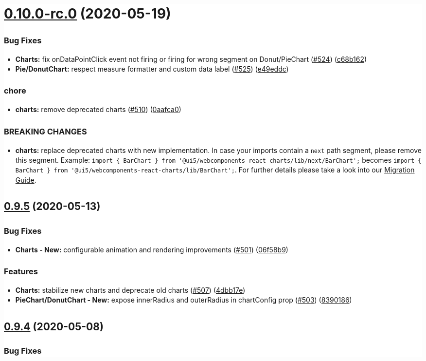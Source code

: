 # [0.10.0-rc.0](https://github.com/SAP/ui5-webcomponents-react/compare/v0.9.5...v0.10.0-rc.0) (2020-05-19)

### Bug Fixes

- **Charts:** fix onDataPointClick event not firing or firing for wrong segment on Donut/PieChart ([#524](https://github.com/SAP/ui5-webcomponents-react/issues/524)) ([c68b162](https://github.com/SAP/ui5-webcomponents-react/commit/c68b16241f70b2d17ce8a570dec9c1fb9e297528))
- **Pie/DonutChart:** respect measure formatter and custom data label ([#525](https://github.com/SAP/ui5-webcomponents-react/issues/525)) ([e49eddc](https://github.com/SAP/ui5-webcomponents-react/commit/e49eddc4761661f59e4b7850d36b44dfc104e732))

### chore

- **charts:** remove deprecated charts ([#510](https://github.com/SAP/ui5-webcomponents-react/issues/510)) ([0aafca0](https://github.com/SAP/ui5-webcomponents-react/commit/0aafca0b82877e472b89ffe601d17ef71dcd79d9))

### BREAKING CHANGES

- **charts:** replace deprecated charts with new implementation. In case your imports contain a `next` path segment, please remove this segment. Example: `import { BarChart } from '@ui5/webcomponents-react-charts/lib/next/BarChart';` becomes `import { BarChart } from '@ui5/webcomponents-react-charts/lib/BarChart';`. For further details please take a look into our [Migration Guide](https://github.com/SAP/ui5-webcomponents-react/blob/main/docs/MigrationGuide.md#095---charts-migration).

## [0.9.5](https://github.com/SAP/ui5-webcomponents-react/compare/v0.9.4...v0.9.5) (2020-05-13)

### Bug Fixes

- **Charts - New:** configurable animation and rendering improvements ([#501](https://github.com/SAP/ui5-webcomponents-react/issues/501)) ([06f58b9](https://github.com/SAP/ui5-webcomponents-react/commit/06f58b9e8850dc9c1b0dc9f4734586df556bd6ef))

### Features

- **Charts:** stabilize new charts and deprecate old charts ([#507](https://github.com/SAP/ui5-webcomponents-react/issues/507)) ([4dbb17e](https://github.com/SAP/ui5-webcomponents-react/commit/4dbb17eb6fcd70e68ac025a303b008468e468b76))
- **PieChart/DonutChart - New:** expose innerRadius and outerRadius in chartConfig prop ([#503](https://github.com/SAP/ui5-webcomponents-react/issues/503)) ([8390186](https://github.com/SAP/ui5-webcomponents-react/commit/8390186199ca973759a56992298ebc8d48d32b1b))

## [0.9.4](https://github.com/SAP/ui5-webcomponents-react/compare/v0.9.3...v0.9.4) (2020-05-08)

### Bug Fixes
